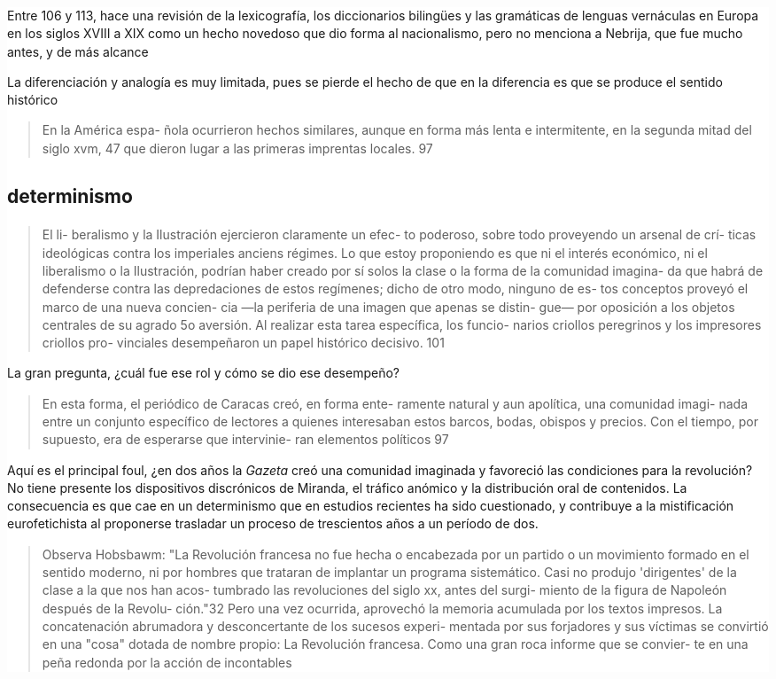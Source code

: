 Entre 106 y 113, hace una revisión de la lexicografía, los diccionarios bilingües y las gramáticas de lenguas vernáculas en Europa en los siglos XVIII a XIX como un hecho novedoso que dio forma al nacionalismo, pero no menciona a Nebrija, que fue mucho antes, y de más alcance


La diferenciación y analogía es muy limitada, pues se pierde el hecho de que en la diferencia es que se produce el sentido histórico

> En la América espa-
> ñola ocurrieron hechos similares, aunque en forma más
> lenta e intermitente, en la segunda mitad del siglo xvm,
> 47
> que dieron lugar a las primeras imprentas locales.
> 97

## determinismo

> El li-
> beralismo y la Ilustración ejercieron claramente un efec-
> to poderoso, sobre todo proveyendo un arsenal de crí-
> ticas ideológicas contra los imperiales anciens régimes. Lo
> que estoy proponiendo es que ni el interés económico,
> ni el liberalismo o la Ilustración, podrían haber creado
> por sí solos la clase o la forma de la comunidad imagina-
> da que habrá de defenderse contra las depredaciones
> de estos regímenes; dicho de otro modo, ninguno de es-
> tos conceptos proveyó el marco de una nueva concien-
> cia —la periferia de una imagen que apenas se distin-
> gue— por oposición a los objetos centrales de su agrado
> 5o aversión. Al realizar esta tarea específica, los funcio-
> narios criollos peregrinos y los impresores criollos pro-
> vinciales desempeñaron un papel histórico decisivo.
> 101

La gran pregunta, ¿cuál fue ese rol y cómo se dio ese desempeño?


>  En
> esta forma, el periódico de Caracas creó, en forma ente-
> ramente natural y aun apolítica, una comunidad imagi-
> nada entre un conjunto específico de lectores a quienes
> interesaban estos barcos, bodas, obispos y precios. Con
> el tiempo, por supuesto, era de esperarse que intervinie-
> ran elementos políticos
> 97

Aquí es el principal foul, ¿en dos años la _Gazeta_ creó una comunidad imaginada y favoreció las condiciones para la revolución? No tiene presente los dispositivos discrónicos de Miranda, el tráfico anómico y la distribución oral de contenidos. La consecuencia es que cae en un determinismo que en estudios recientes ha sido cuestionado, y contribuye a la mistificación eurofetichista al proponerse trasladar un proceso de trescientos años a un período de dos.



> Observa Hobsbawm: "La Revolución francesa no fue
> hecha o encabezada por un partido o un movimiento
> formado en el sentido moderno, ni por hombres que
> trataran de implantar un programa sistemático. Casi no
> produjo 'dirigentes' de la clase a la que nos han acos-
> tumbrado las revoluciones del siglo xx, antes del surgi-
> miento de la figura de Napoleón después de la Revolu-
> ción."32 Pero una vez ocurrida, aprovechó la memoria
> acumulada por los textos impresos. La concatenación
> abrumadora y desconcertante de los sucesos experi-
> mentada por sus forjadores y sus víctimas se convirtió
> en una "cosa" dotada de nombre propio: La Revolución
> francesa. Como una gran roca informe que se convier-
> te en una peña redonda por la acción de incontables